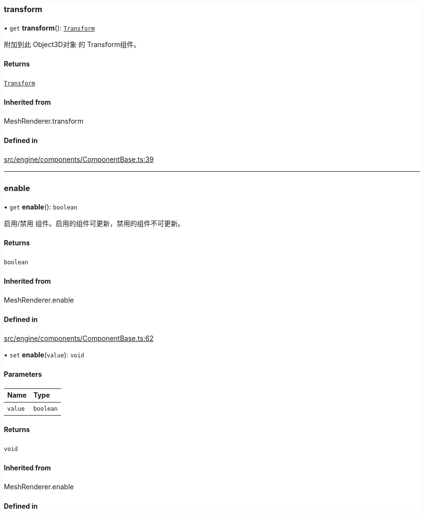 ### transform

• `get` **transform**(): [`Transform`](Transform.md)

附加到此 Object3D对象 的 Transform组件。

#### Returns

[`Transform`](Transform.md)

#### Inherited from

MeshRenderer.transform

#### Defined in

[src/engine/components/ComponentBase.ts:39](https://github.com/Orillusion/orillusion/blob/main/src/engine/components/ComponentBase.ts#L39)

___

### enable

• `get` **enable**(): `boolean`

启用/禁用 组件。启用的组件可更新，禁用的组件不可更新。

#### Returns

`boolean`

#### Inherited from

MeshRenderer.enable

#### Defined in

[src/engine/components/ComponentBase.ts:62](https://github.com/Orillusion/orillusion/blob/main/src/engine/components/ComponentBase.ts#L62)

• `set` **enable**(`value`): `void`

#### Parameters

| Name | Type |
| :------ | :------ |
| `value` | `boolean` |

#### Returns

`void`

#### Inherited from

MeshRenderer.enable

#### Defined in
